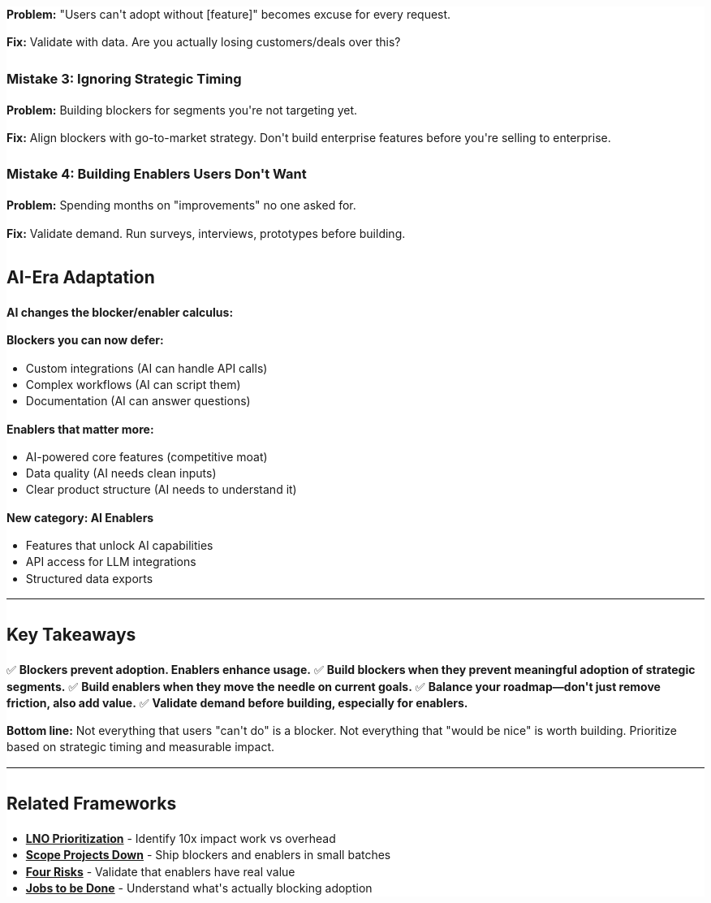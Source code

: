 **Problem:** "Users can't adopt without [feature]" becomes excuse for every request.

**Fix:** Validate with data. Are you actually losing customers/deals over this?

### Mistake 3: Ignoring Strategic Timing

**Problem:** Building blockers for segments you're not targeting yet.

**Fix:** Align blockers with go-to-market strategy. Don't build enterprise features before you're selling to enterprise.

### Mistake 4: Building Enablers Users Don't Want

**Problem:** Spending months on "improvements" no one asked for.

**Fix:** Validate demand. Run surveys, interviews, prototypes before building.

## AI-Era Adaptation

**AI changes the blocker/enabler calculus:**

**Blockers you can now defer:**
- Custom integrations (AI can handle API calls)
- Complex workflows (AI can script them)
- Documentation (AI can answer questions)

**Enablers that matter more:**
- AI-powered core features (competitive moat)
- Data quality (AI needs clean inputs)
- Clear product structure (AI needs to understand it)

**New category: AI Enablers**
- Features that unlock AI capabilities
- API access for LLM integrations
- Structured data exports

---

## Key Takeaways

✅ **Blockers prevent adoption. Enablers enhance usage.**
✅ **Build blockers when they prevent meaningful adoption of strategic segments.**
✅ **Build enablers when they move the needle on current goals.**
✅ **Balance your roadmap—don't just remove friction, also add value.**
✅ **Validate demand before building, especially for enablers.**

**Bottom line:** Not everything that users "can't do" is a blocker. Not everything that "would be nice" is worth building. Prioritize based on strategic timing and measurable impact.

---

## Related Frameworks

- **[LNO Prioritization](lno-prioritization.md)** - Identify 10x impact work vs overhead
- **[Scope Projects Down](scope-projects-down.md)** - Ship blockers and enablers in small batches
- **[Four Risks](../discovery/four-risks.md)** - Validate that enablers have real value
- **[Jobs to be Done](../discovery/jobs-to-be-done.md)** - Understand what's actually blocking adoption
